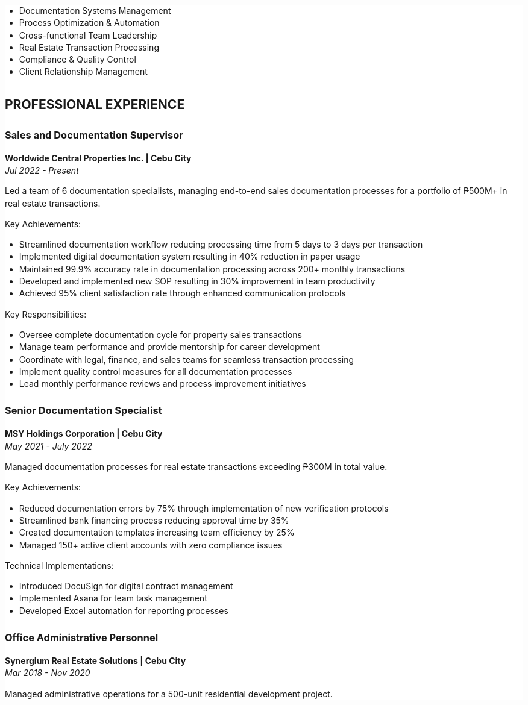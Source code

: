 - Documentation Systems Management
- Process Optimization & Automation
- Cross-functional Team Leadership
- Real Estate Transaction Processing
- Compliance & Quality Control
- Client Relationship Management

## PROFESSIONAL EXPERIENCE

### Sales and Documentation Supervisor
**Worldwide Central Properties Inc. | Cebu City**  
*Jul 2022 - Present*

Led a team of 6 documentation specialists, managing end-to-end sales documentation processes for a portfolio of ₱500M+ in real estate transactions.

Key Achievements:
- Streamlined documentation workflow reducing processing time from 5 days to 3 days per transaction
- Implemented digital documentation system resulting in 40% reduction in paper usage
- Maintained 99.9% accuracy rate in documentation processing across 200+ monthly transactions
- Developed and implemented new SOP resulting in 30% improvement in team productivity
- Achieved 95% client satisfaction rate through enhanced communication protocols

Key Responsibilities:
- Oversee complete documentation cycle for property sales transactions
- Manage team performance and provide mentorship for career development
- Coordinate with legal, finance, and sales teams for seamless transaction processing
- Implement quality control measures for all documentation processes
- Lead monthly performance reviews and process improvement initiatives

### Senior Documentation Specialist
**MSY Holdings Corporation | Cebu City**  
*May 2021 - July 2022*

Managed documentation processes for real estate transactions exceeding ₱300M in total value.

Key Achievements:
- Reduced documentation errors by 75% through implementation of new verification protocols
- Streamlined bank financing process reducing approval time by 35%
- Created documentation templates increasing team efficiency by 25%
- Managed 150+ active client accounts with zero compliance issues

Technical Implementations:
- Introduced DocuSign for digital contract management
- Implemented Asana for team task management
- Developed Excel automation for reporting processes

### Office Administrative Personnel
**Synergium Real Estate Solutions | Cebu City**  
*Mar 2018 - Nov 2020*

Managed administrative operations for a 500-unit residential development project.
